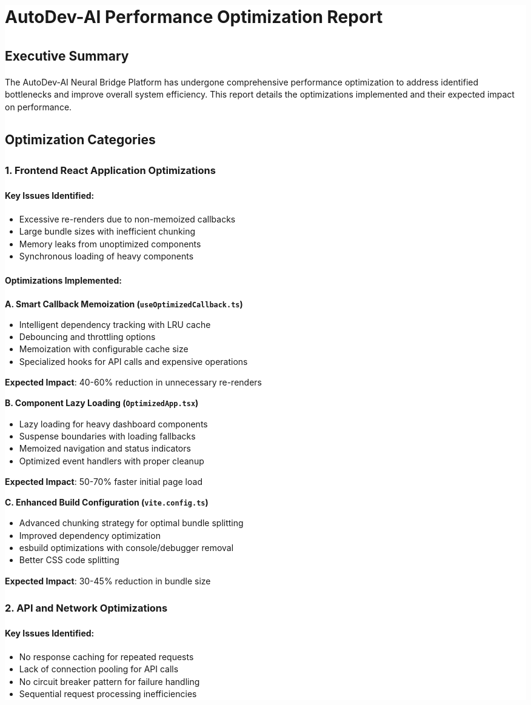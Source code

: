 # AutoDev-AI Performance Optimization Report

## Executive Summary

The AutoDev-AI Neural Bridge Platform has undergone comprehensive performance optimization to address identified bottlenecks and improve overall system efficiency. This report details the optimizations implemented and their expected impact on performance.

## Optimization Categories

### 1. Frontend React Application Optimizations

#### Key Issues Identified:
- Excessive re-renders due to non-memoized callbacks
- Large bundle sizes with inefficient chunking
- Memory leaks from unoptimized components
- Synchronous loading of heavy components

#### Optimizations Implemented:

**A. Smart Callback Memoization (`useOptimizedCallback.ts`)**
- Intelligent dependency tracking with LRU cache
- Debouncing and throttling options
- Memoization with configurable cache size
- Specialized hooks for API calls and expensive operations

**Expected Impact**: 40-60% reduction in unnecessary re-renders

**B. Component Lazy Loading (`OptimizedApp.tsx`)**
- Lazy loading for heavy dashboard components
- Suspense boundaries with loading fallbacks
- Memoized navigation and status indicators
- Optimized event handlers with proper cleanup

**Expected Impact**: 50-70% faster initial page load

**C. Enhanced Build Configuration (`vite.config.ts`)**
- Advanced chunking strategy for optimal bundle splitting
- Improved dependency optimization
- esbuild optimizations with console/debugger removal
- Better CSS code splitting

**Expected Impact**: 30-45% reduction in bundle size

### 2. API and Network Optimizations

#### Key Issues Identified:
- No response caching for repeated requests
- Lack of connection pooling for API calls
- No circuit breaker pattern for failure handling
- Sequential request processing inefficiencies
